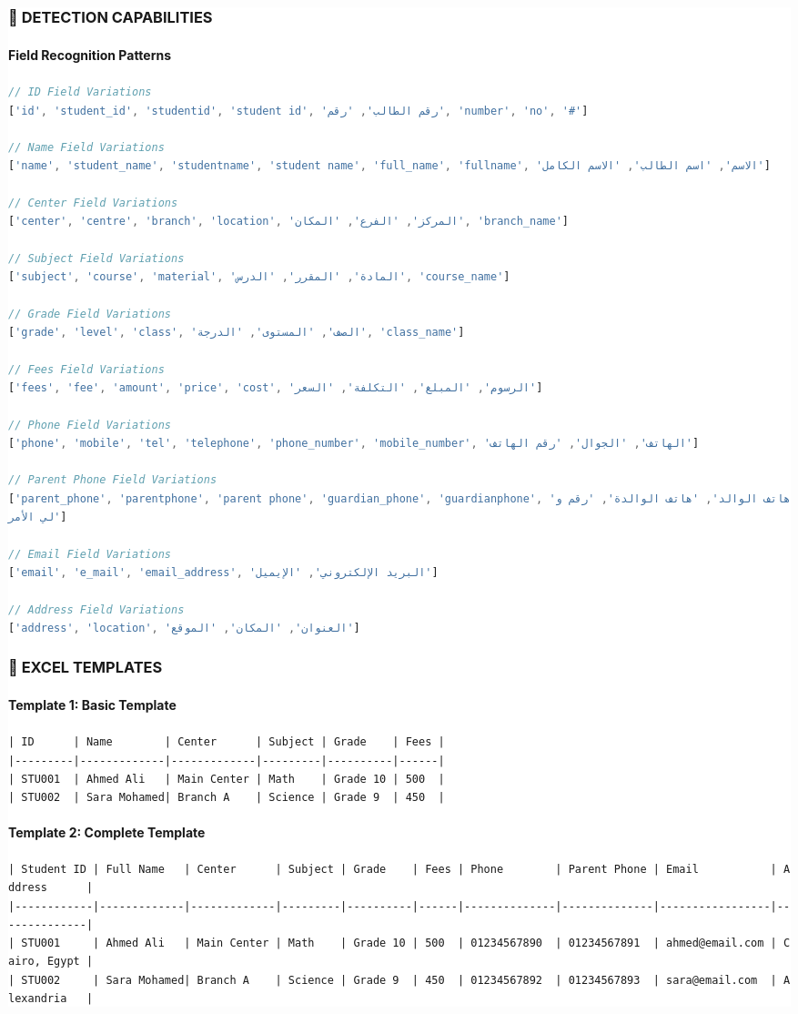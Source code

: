 ### 🎯 **DETECTION CAPABILITIES**

#### **Field Recognition Patterns**
```javascript
// ID Field Variations
['id', 'student_id', 'studentid', 'student id', 'رقم الطالب', 'رقم', 'number', 'no', '#']

// Name Field Variations  
['name', 'student_name', 'studentname', 'student name', 'full_name', 'fullname', 'الاسم', 'اسم الطالب', 'الاسم الكامل']

// Center Field Variations
['center', 'centre', 'branch', 'location', 'المركز', 'الفرع', 'المكان', 'branch_name']

// Subject Field Variations
['subject', 'course', 'material', 'المادة', 'المقرر', 'الدرس', 'course_name']

// Grade Field Variations
['grade', 'level', 'class', 'الصف', 'المستوى', 'الدرجة', 'class_name']

// Fees Field Variations
['fees', 'fee', 'amount', 'price', 'cost', 'الرسوم', 'المبلغ', 'التكلفة', 'السعر']

// Phone Field Variations
['phone', 'mobile', 'tel', 'telephone', 'phone_number', 'mobile_number', 'الهاتف', 'الجوال', 'رقم الهاتف']

// Parent Phone Field Variations
['parent_phone', 'parentphone', 'parent phone', 'guardian_phone', 'guardianphone', 'هاتف الوالد', 'هاتف الوالدة', 'رقم ولي الأمر']

// Email Field Variations
['email', 'e_mail', 'email_address', 'البريد الإلكتروني', 'الإيميل']

// Address Field Variations
['address', 'location', 'العنوان', 'المكان', 'الموقع']
```

### 📝 **EXCEL TEMPLATES**

#### **Template 1: Basic Template**
```
| ID      | Name        | Center      | Subject | Grade    | Fees |
|---------|-------------|-------------|---------|----------|------|
| STU001  | Ahmed Ali   | Main Center | Math    | Grade 10 | 500  |
| STU002  | Sara Mohamed| Branch A    | Science | Grade 9  | 450  |
```

#### **Template 2: Complete Template**
```
| Student ID | Full Name   | Center      | Subject | Grade    | Fees | Phone        | Parent Phone | Email           | Address      |
|------------|-------------|-------------|---------|----------|------|--------------|--------------|-----------------|--------------|
| STU001     | Ahmed Ali   | Main Center | Math    | Grade 10 | 500  | 01234567890  | 01234567891  | ahmed@email.com | Cairo, Egypt |
| STU002     | Sara Mohamed| Branch A    | Science | Grade 9  | 450  | 01234567892  | 01234567893  | sara@email.com  | Alexandria   |
```
